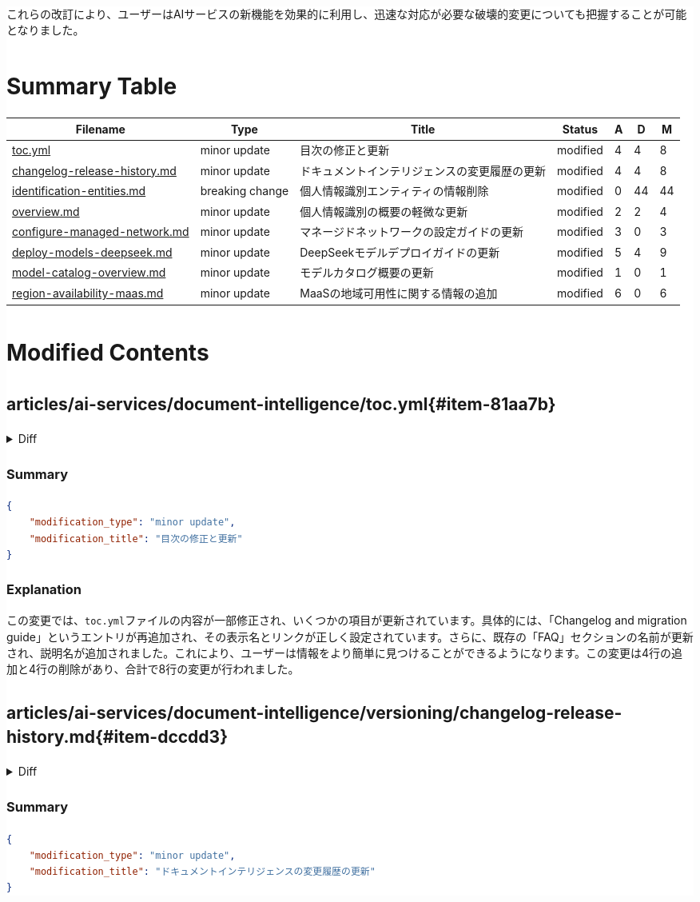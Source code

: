 これらの改訂により、ユーザーはAIサービスの新機能を効果的に利用し、迅速な対応が必要な破壊的変更についても把握することが可能となりました。

# Summary Table
|  Filename  | Type |    Title    | Status | A  | D  | M  |
|------------|------|-------------|--------|----|----|----|
| [toc.yml](#item-81aa7b) | minor update | 目次の修正と更新 | modified | 4 | 4 | 8 | 
| [changelog-release-history.md](#item-dccdd3) | minor update | ドキュメントインテリジェンスの変更履歴の更新 | modified | 4 | 4 | 8 | 
| [identification-entities.md](#item-9bf762) | breaking change | 個人情報識別エンティティの情報削除 | modified | 0 | 44 | 44 | 
| [overview.md](#item-8a6932) | minor update | 個人情報識別の概要の軽微な更新 | modified | 2 | 2 | 4 | 
| [configure-managed-network.md](#item-dc9c50) | minor update | マネージドネットワークの設定ガイドの更新 | modified | 3 | 0 | 3 | 
| [deploy-models-deepseek.md](#item-7c33de) | minor update | DeepSeekモデルデプロイガイドの更新 | modified | 5 | 4 | 9 | 
| [model-catalog-overview.md](#item-278001) | minor update | モデルカタログ概要の更新 | modified | 1 | 0 | 1 | 
| [region-availability-maas.md](#item-35d79c) | minor update | MaaSの地域可用性に関する情報の追加 | modified | 6 | 0 | 6 | 


# Modified Contents
## articles/ai-services/document-intelligence/toc.yml{#item-81aa7b}

<details><summary>Diff</summary></details>

### Summary

```json
{
    "modification_type": "minor update",
    "modification_title": "目次の修正と更新"
}
```

### Explanation
この変更では、`toc.yml`ファイルの内容が一部修正され、いくつかの項目が更新されています。具体的には、「Changelog and migration guide」というエントリが再追加され、その表示名とリンクが正しく設定されています。さらに、既存の「FAQ」セクションの名前が更新され、説明名が追加されました。これにより、ユーザーは情報をより簡単に見つけることができるようになります。この変更は4行の追加と4行の削除があり、合計で8行の変更が行われました。

## articles/ai-services/document-intelligence/versioning/changelog-release-history.md{#item-dccdd3}

<details><summary>Diff</summary></details>

### Summary

```json
{
    "modification_type": "minor update",
    "modification_title": "ドキュメントインテリジェンスの変更履歴の更新"
}
```

